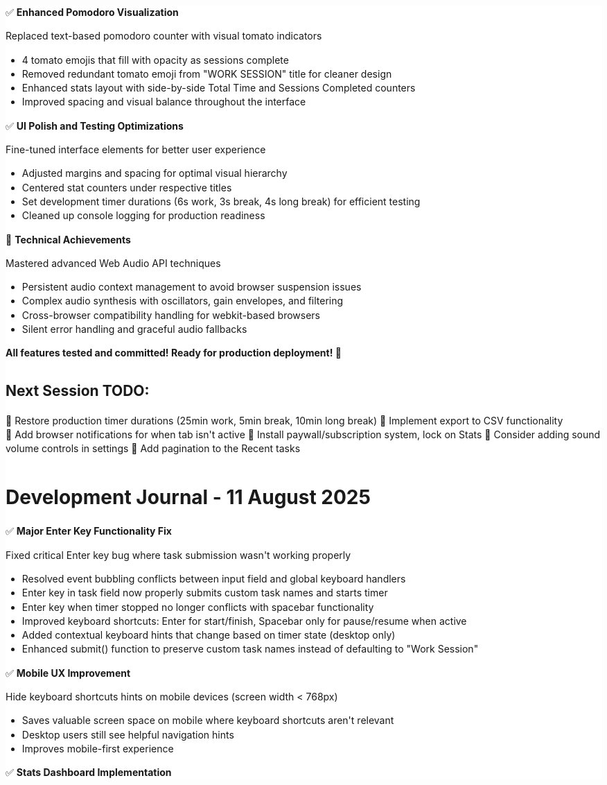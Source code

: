 ✅ **Enhanced Pomodoro Visualization**

Replaced text-based pomodoro counter with visual tomato indicators
- 4 tomato emojis that fill with opacity as sessions complete  
- Removed redundant tomato emoji from "WORK SESSION" title for cleaner design
- Enhanced stats layout with side-by-side Total Time and Sessions Completed counters
- Improved spacing and visual balance throughout the interface

✅ **UI Polish and Testing Optimizations**

Fine-tuned interface elements for better user experience  
- Adjusted margins and spacing for optimal visual hierarchy
- Centered stat counters under respective titles
- Set development timer durations (6s work, 3s break, 4s long break) for efficient testing
- Cleaned up console logging for production readiness

🎯 **Technical Achievements**

Mastered advanced Web Audio API techniques
- Persistent audio context management to avoid browser suspension issues
- Complex audio synthesis with oscillators, gain envelopes, and filtering
- Cross-browser compatibility handling for webkit-based browsers
- Silent error handling and graceful audio fallbacks

**All features tested and committed! Ready for production deployment! 🚀**

## Next Session TODO:
🔲 Restore production timer durations (25min work, 5min break, 10min long break)
🔲 Implement export to CSV functionality  
🔲 Add browser notifications for when tab isn't active
🔲 Install paywall/subscription system, lock on Stats
🔲 Consider adding sound volume controls in settings
🔲 Add pagination to the Recent tasks

# Development Journal - 11 August 2025

✅ **Major Enter Key Functionality Fix**

Fixed critical Enter key bug where task submission wasn't working properly
- Resolved event bubbling conflicts between input field and global keyboard handlers  
- Enter key in task field now properly submits custom task names and starts timer
- Enter key when timer stopped no longer conflicts with spacebar functionality
- Improved keyboard shortcuts: Enter for start/finish, Spacebar only for pause/resume when active
- Added contextual keyboard hints that change based on timer state (desktop only)
- Enhanced submit() function to preserve custom task names instead of defaulting to "Work Session"

✅ **Mobile UX Improvement**

Hide keyboard shortcuts hints on mobile devices (screen width < 768px)
- Saves valuable screen space on mobile where keyboard shortcuts aren't relevant
- Desktop users still see helpful navigation hints
- Improves mobile-first experience

✅ **Stats Dashboard Implementation** 
